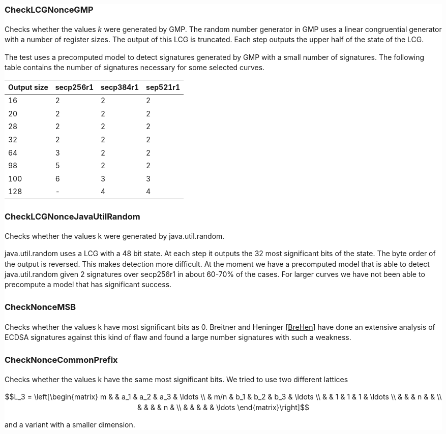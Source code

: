 ### CheckLCGNonceGMP

Checks whether the values $k$ were generated by GMP. The random number
generator in GMP uses a linear congruential generator with a number of register
sizes. The output of this LCG is truncated. Each step outputs the upper half of
the state of the LCG.

The test uses a precomputed model to detect signatures generated by GMP with a
small number of signatures. The following table contains the number of
signatures necessary for some selected curves.

Output size | secp256r1 | secp384r1 | sep521r1
----------- | --------- | --------- | --------
16          | 2         | 2         | 2
20          | 2         | 2         | 2
28          | 2         | 2         | 2
32          | 2         | 2         | 2
64          | 3         | 2         | 2
98          | 5         | 2         | 2
100         | 6         | 3         | 3
128         | -         | 4         | 4

### CheckLCGNonceJavaUtilRandom

Checks whether the values k were generated by java.util.random.

java.util.random uses a LCG with a 48 bit state. At each step it outputs the 32
most significant bits of the state. The byte order of the output is reversed.
This makes detection more difficult. At the moment we have a precomputed model
that is able to detect java.util.random given 2 signatures over secp256r1 in
about 60-70% of the cases. For larger curves we have not been able to precompute
a model that has significant success.

### CheckNonceMSB

Checks whether the values k have most significant bits as 0. Breitner and
Heninger [[BreHen]] have done an extensive analysis of ECDSA signatures against
this kind of flaw and found a large number signatures with such a weakness.

### CheckNonceCommonPrefix

Checks whether the values k have the same most significant bits. We tried to use
two different lattices

$$L_3 = \left[\begin{matrix}
 m   &     & a_1 & a_2 & a_3 & \ldots \\
     & m/n & b_1 & b_2 & b_3 & \ldots \\
     &     & 1   & 1   & 1   & \ldots \\
     &     &     & n   &     &        \\
     &     &     &     & n   &        \\
     &     &     &     &     & \ldots
\end{matrix}\right]$$

and a variant with a smaller dimension.


[BoPeVe]: http://citeseerx.ist.psu.edu/viewdoc/download?doi=10.1.1.52.2547&rep=rep1&type=pdf "V. Boyko, M. Peinado, R. Venkatesan, Speeding up Discrete Log and Factoring Based Schemes via Precomputations"
[BreHen]: https://eprint.iacr.org/2019/023.pdf "Biased Nonce Sense: Lattice Attacks against Weak ECDSA Signatures in Cryptocurrencies"
[BGM]: https://cseweb.ucsd.edu/~mihir/papers/dss-lcg.pdf "M. Bellare, S. Goldwasser, D. Micciancio, Pseudo-Random Number Generation within Cryptographic Algorithms: the DSS Case"
[CorGin]: https://eprint.iacr.org/2020/461.pdf "J.-S. Coron, A. Gini, A Polynomial-Time Algorithm for Solving the Hidden Subset Sum Problem"
[HowSma]: https://www.hpl.hp.com/techreports/1999/HPL-1999-90.pdf "N.A. Howgrave-Graham, N.P. Smart, Lattice Attacks on Digital Signature Schemes"
[Nguyen]: https://cr.yp.to/bib/2001/nguyen.ps "The Two faces of lattices in Cryptology"
[NguSte]: https://link.springer.com/content/pdf/10.1007%2F3-540-48405-1_3.pdf "P. Nguyen, J. Stern, The Hardness of the Hidden Subset Sum Problem and Its Cryptographic Implications"
[ethercombing]: https://www.ise.io/casestudies/ethercombing/
[U2f]: https://www.chromium.org/chromium-os/u2f-ecdsa-vulnerability/ "U2F ECDSA vulnerability"